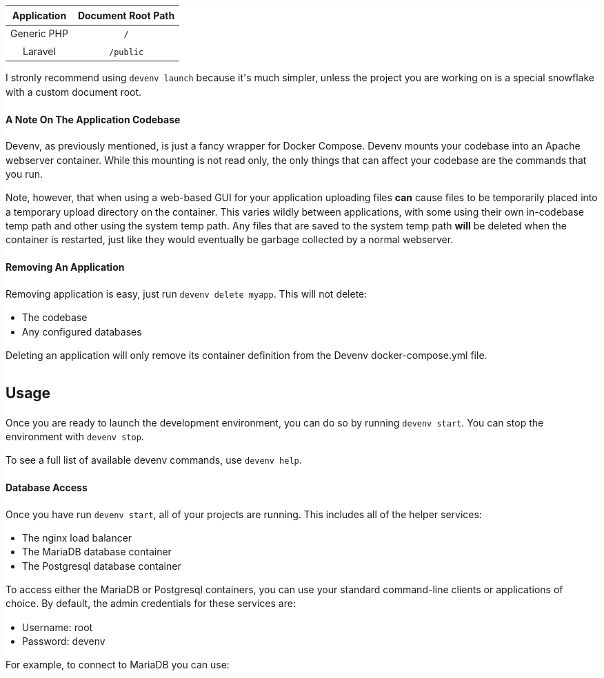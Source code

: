 |   Application | Document Root Path |
| :-----------: | :----------------: |
| Generic PHP   | `/`                |
| Laravel       | `/public`          |

I stronly recommend using `devenv launch` because it's much simpler, unless the project
you are working on is a special snowflake with a custom document root.

#### A Note On The Application Codebase

Devenv, as previously mentioned, is just a fancy wrapper for Docker Compose.
Devenv mounts your codebase into an Apache webserver container. While this
mounting is not read only, the only things that can affect your codebase are
the commands that you run.

Note, however, that when using a web-based GUI for your application uploading
files **can** cause files to be temporarily placed into a temporary upload
directory on the container. This varies wildly between applications, with some
using their own in-codebase temp path and other using the system temp path.
Any files that are saved to the system temp path **will** be deleted when the container is restarted, just like they would eventually be garbage collected by a normal webserver.

#### Removing An Application

Removing application is easy, just run `devenv delete myapp`. This will not delete:
* The codebase
* Any configured databases

Deleting an application will only remove its container definition from the Devenv
docker-compose.yml file.

## Usage

Once you are ready to launch the development environment, you can do so by running
`devenv start`. You can stop the environment with `devenv stop`.

To see a full list of available devenv commands, use `devenv help`.

#### Database Access

Once you have run `devenv start`, all of your projects are running. This includes
all of the helper services:

* The nginx load balancer
* The MariaDB database container
* The Postgresql database container

To access either the MariaDB or Postgresql containers, you can use your standard
command-line clients or applications of choice. By default, the admin credentials
for these services are:

* Username: root
* Password: devenv

For example, to connect to MariaDB you can use:
